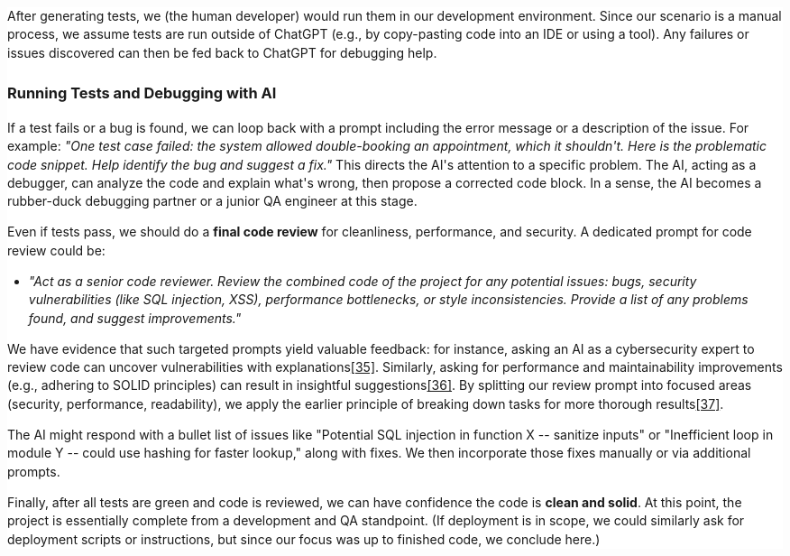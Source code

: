 After generating tests, we (the human developer) would run them in our
development environment. Since our scenario is a manual process, we
assume tests are run outside of ChatGPT (e.g., by copy-pasting code into
an IDE or using a tool). Any failures or issues discovered can then be
fed back to ChatGPT for debugging help.

### Running Tests and Debugging with AI

If a test fails or a bug is found, we can loop back with a prompt
including the error message or a description of the issue. For example:
*"One test case failed: the system allowed double-booking an
appointment, which it shouldn't. Here is the problematic code snippet.
Help identify the bug and suggest a fix."* This directs the AI's
attention to a specific problem. The AI, acting as a debugger, can
analyze the code and explain what's wrong, then propose a corrected code
block. In a sense, the AI becomes a rubber-duck debugging partner or a
junior QA engineer at this stage.

Even if tests pass, we should do a **final code review** for
cleanliness, performance, and security. A dedicated prompt for code
review could be:

- *"Act as a senior code reviewer. Review the combined code of the
    project for any potential issues: bugs, security vulnerabilities
    (like SQL injection, XSS), performance bottlenecks, or style
    inconsistencies. Provide a list of any problems found, and suggest
    improvements."*

We have evidence that such targeted prompts yield valuable feedback: for
instance, asking an AI as a cybersecurity expert to review code can
uncover vulnerabilities with
explanations[\[35\]](https://www.byteplus.com/en/topic/407919#:~:text=%2A%20For%20a%20Security,concerned%20about%20memory%20usage%20and).
Similarly, asking for performance and maintainability improvements
(e.g., adhering to SOLID principles) can result in insightful
suggestions[\[36\]](https://www.byteplus.com/en/topic/407919#:~:text=,and%20explain%20the%20reasoning%20behind).
By splitting our review prompt into focused areas (security,
performance, readability), we apply the earlier principle of breaking
down tasks for more thorough
results[\[37\]](https://www.byteplus.com/en/topic/407919#:~:text=Another%20crucial%20principle%20is%20to,more%20relevant%20and%20precise%20feedback).

The AI might respond with a bullet list of issues like "Potential SQL
injection in function X -- sanitize inputs" or "Inefficient loop in
module Y -- could use hashing for faster lookup," along with fixes. We
then incorporate those fixes manually or via additional prompts.

Finally, after all tests are green and code is reviewed, we can have
confidence the code is **clean and solid**. At this point, the project
is essentially complete from a development and QA standpoint. (If
deployment is in scope, we could similarly ask for deployment scripts or
instructions, but since our focus was up to finished code, we conclude
here.)
